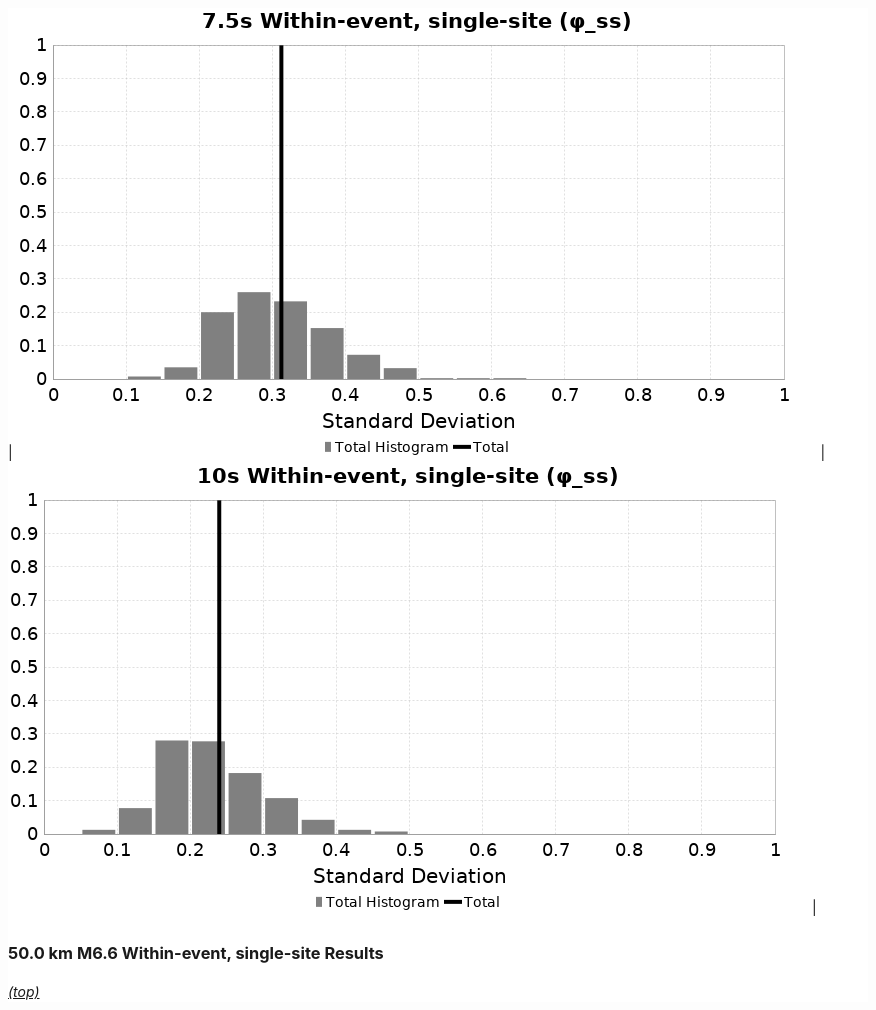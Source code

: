 | ![7.5s](resources/within_event_ss_m6.6_20km_7.5s_hist.png) | ![10s](resources/within_event_ss_m6.6_20km_10s_hist.png) |


### 50.0 km M6.6 Within-event, single-site Results
*[(top)](#table-of-contents)*
